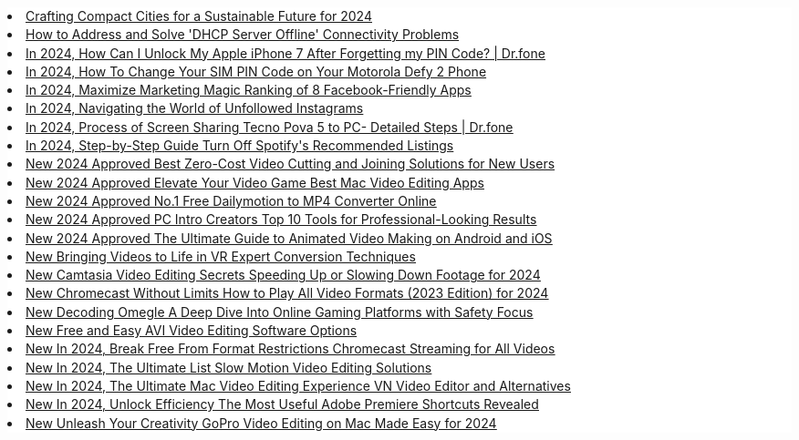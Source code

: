 <li><a href="https://youtube-zero.techidaily.com/ing-compact-cities-for-a-sustainable-future-for-2024/"><u>Crafting Compact Cities for a Sustainable Future for 2024</u></a></li>
<li><a href="https://win-howtos.techidaily.com/how-to-address-and-solve-dhcp-server-offline-connectivity-problems/"><u>How to Address and Solve 'DHCP Server Offline' Connectivity Problems</u></a></li>
<li><a href="https://iphone-unlock.techidaily.com/in-2024-how-can-i-unlock-my-apple-iphone-7-after-forgetting-my-pin-code-drfone-by-drfone-ios/"><u>In 2024, How Can I Unlock My Apple iPhone 7 After Forgetting my PIN Code? | Dr.fone</u></a></li>
<li><a href="https://sim-unlock.techidaily.com/in-2024-how-to-change-your-sim-pin-code-on-your-motorola-defy-2-phone-by-drfone-android/"><u>In 2024, How To Change Your SIM PIN Code on Your Motorola Defy 2 Phone</u></a></li>
<li><a href="https://facebook-video-recording.techidaily.com/in-2024-maximize-marketing-magic-ranking-of-8-facebook-friendly-apps/"><u>In 2024, Maximize Marketing Magic  Ranking of 8 Facebook-Friendly Apps</u></a></li>
<li><a href="https://instagram-video-files.techidaily.com/in-2024-navigating-the-world-of-unfollowed-instagrams/"><u>In 2024, Navigating the World of Unfollowed Instagrams</u></a></li>
<li><a href="https://screen-mirror.techidaily.com/in-2024-process-of-screen-sharing-tecno-pova-5-to-pc-detailed-steps-drfone-by-drfone-android/"><u>In 2024, Process of Screen Sharing Tecno Pova 5 to PC- Detailed Steps | Dr.fone</u></a></li>
<li><a href="https://extra-guidance.techidaily.com/in-2024-step-by-step-guide-turn-off-spotifys-recommended-listings/"><u>In 2024, Step-by-Step Guide  Turn Off Spotify's Recommended Listings</u></a></li>
<li><a href="https://video-ai-editor.techidaily.com/new-2024-approved-best-zero-cost-video-cutting-and-joining-solutions-for-new-users/"><u>New 2024 Approved Best Zero-Cost Video Cutting and Joining Solutions for New Users</u></a></li>
<li><a href="https://video-ai-editor.techidaily.com/new-2024-approved-elevate-your-video-game-best-mac-video-editing-apps/"><u>New 2024 Approved Elevate Your Video Game Best Mac Video Editing Apps</u></a></li>
<li><a href="https://video-ai-editor.techidaily.com/new-2024-approved-no1-free-dailymotion-to-mp4-converter-online/"><u>New 2024 Approved No.1 Free Dailymotion to MP4 Converter Online</u></a></li>
<li><a href="https://video-ai-editor.techidaily.com/new-2024-approved-pc-intro-creators-top-10-tools-for-professional-looking-results/"><u>New 2024 Approved PC Intro Creators Top 10 Tools for Professional-Looking Results</u></a></li>
<li><a href="https://video-ai-editor.techidaily.com/new-2024-approved-the-ultimate-guide-to-animated-video-making-on-android-and-ios/"><u>New 2024 Approved The Ultimate Guide to Animated Video Making on Android and iOS</u></a></li>
<li><a href="https://video-ai-editor.techidaily.com/new-bringing-videos-to-life-in-vr-expert-conversion-techniques/"><u>New Bringing Videos to Life in VR Expert Conversion Techniques</u></a></li>
<li><a href="https://video-ai-editor.techidaily.com/new-camtasia-video-editing-secrets-speeding-up-or-slowing-down-footage-for-2024/"><u>New Camtasia Video Editing Secrets Speeding Up or Slowing Down Footage for 2024</u></a></li>
<li><a href="https://video-ai-editor.techidaily.com/new-chromecast-without-limits-how-to-play-all-video-formats-2023-edition-for-2024/"><u>New Chromecast Without Limits How to Play All Video Formats (2023 Edition) for 2024</u></a></li>
<li><a href="https://voice-adjusting.techidaily.com/new-decoding-omegle-a-deep-dive-into-online-gaming-platforms-with-safety-focus/"><u>New Decoding Omegle A Deep Dive Into Online Gaming Platforms with Safety Focus</u></a></li>
<li><a href="https://video-ai-editor.techidaily.com/new-free-and-easy-avi-video-editing-software-options/"><u>New Free and Easy AVI Video Editing Software Options</u></a></li>
<li><a href="https://video-ai-editor.techidaily.com/new-in-2024-break-free-from-format-restrictions-chromecast-streaming-for-all-videos/"><u>New In 2024, Break Free From Format Restrictions Chromecast Streaming for All Videos</u></a></li>
<li><a href="https://video-ai-editor.techidaily.com/new-in-2024-the-ultimate-list-slow-motion-video-editing-solutions/"><u>New In 2024, The Ultimate List Slow Motion Video Editing Solutions</u></a></li>
<li><a href="https://video-ai-editor.techidaily.com/new-in-2024-the-ultimate-mac-video-editing-experience-vn-video-editor-and-alternatives/"><u>New In 2024, The Ultimate Mac Video Editing Experience VN Video Editor and Alternatives</u></a></li>
<li><a href="https://video-ai-editor.techidaily.com/new-in-2024-unlock-efficiency-the-most-useful-adobe-premiere-shortcuts-revealed/"><u>New In 2024, Unlock Efficiency The Most Useful Adobe Premiere Shortcuts Revealed</u></a></li>
<li><a href="https://video-ai-editor.techidaily.com/new-unleash-your-creativity-gopro-video-editing-on-mac-made-easy-for-2024/"><u>New Unleash Your Creativity GoPro Video Editing on Mac Made Easy for 2024</u></a></li>